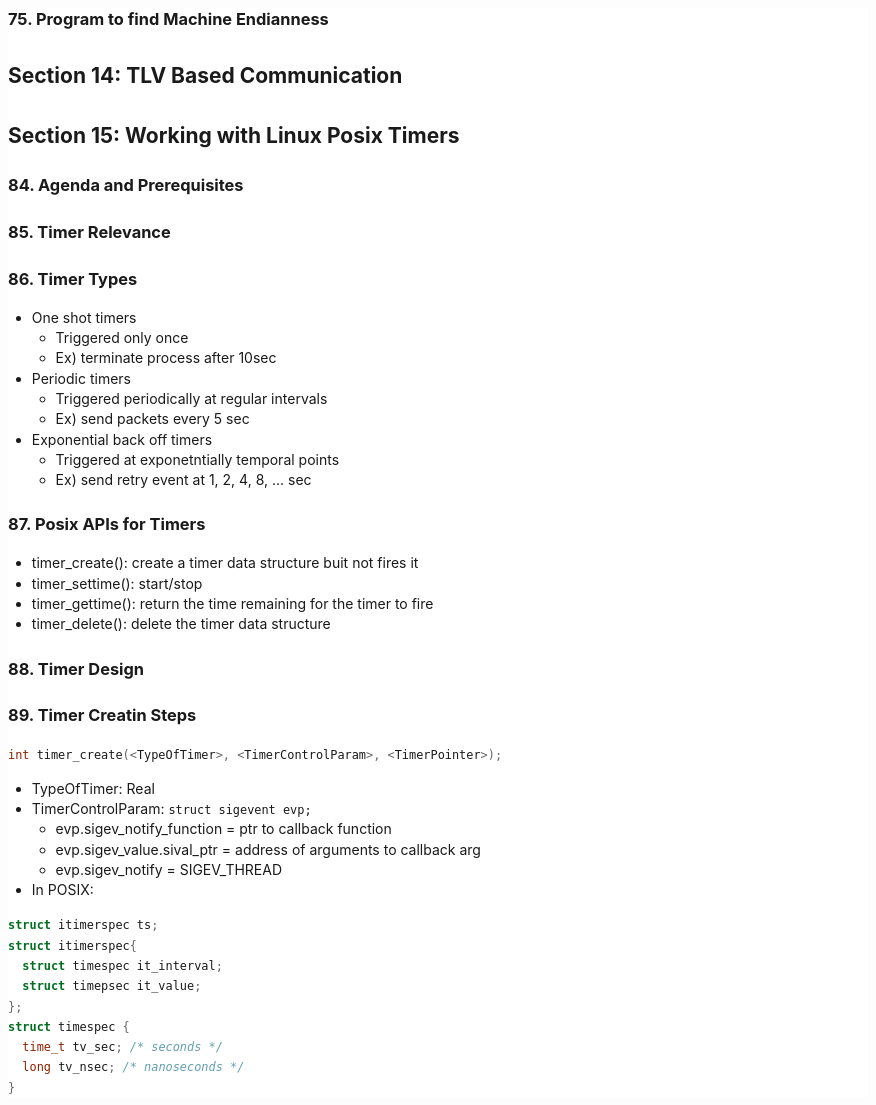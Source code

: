 ### 75. Program to find Machine Endianness

## Section 14: TLV Based Communication

## Section 15: Working with Linux Posix Timers

### 84. Agenda and Prerequisites

### 85. Timer Relevance

### 86. Timer Types
- One shot timers
  - Triggered only once
  - Ex) terminate process after 10sec
- Periodic timers
  - Triggered periodically at regular intervals
  - Ex) send packets every 5 sec
- Exponential back off timers
  - Triggered at exponetntially temporal points
  - Ex) send retry event at 1, 2, 4, 8, ... sec

### 87. Posix APIs for Timers
- timer_create(): create a timer data structure buit not fires it
- timer_settime(): start/stop
- timer_gettime(): return the time remaining for the timer to fire
- timer_delete(): delete the timer data structure

### 88. Timer Design

### 89. Timer Creatin Steps
```c
int timer_create(<TypeOfTimer>, <TimerControlParam>, <TimerPointer>);
```
- TypeOfTimer: Real
- TimerControlParam: `struct sigevent evp;`
  - evp.sigev_notify_function = ptr to callback function
  - evp.sigev_value.sival_ptr = address of arguments to callback arg
  - evp.sigev_notify = SIGEV_THREAD
- In POSIX:
```c
struct itimerspec ts;
struct itimerspec{
  struct timespec it_interval;
  struct timepsec it_value;
};
struct timespec {
  time_t tv_sec; /* seconds */
  long tv_nsec; /* nanoseconds */
}
```
